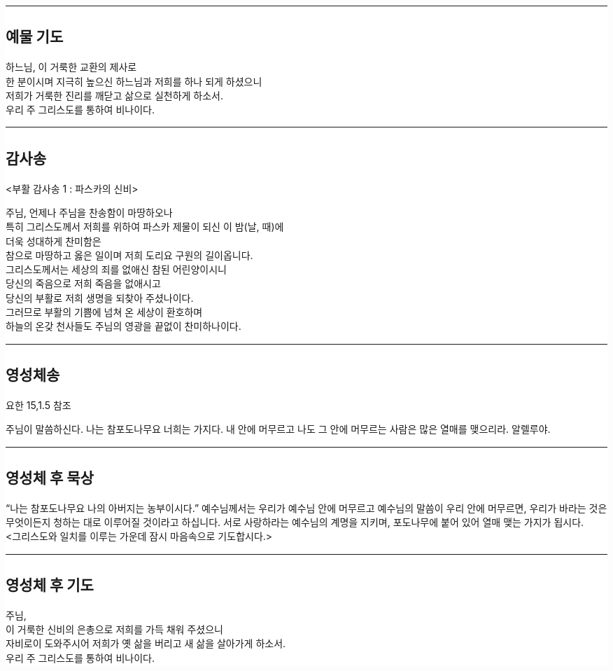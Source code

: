 

---

## 예물 기도

하느님, 이 거룩한 교환의 제사로  
한 분이시며 지극히 높으신 하느님과 저희를 하나 되게 하셨으니  
저희가 거룩한 진리를 깨닫고 삶으로 실천하게 하소서.  
우리 주 그리스도를 통하여 비나이다.  
  


---

## 감사송

<부활 감사송 1 : 파스카의 신비>

주님, 언제나 주님을 찬송함이 마땅하오나  
특히 그리스도께서 저희를 위하여 파스카 제물이 되신 이 밤(날, 때)에  
더욱 성대하게 찬미함은  
참으로 마땅하고 옳은 일이며 저희 도리요 구원의 길이옵니다.  
그리스도께서는 세상의 죄를 없애신 참된 어린양이시니  
당신의 죽음으로 저희 죽음을 없애시고  
당신의 부활로 저희 생명을 되찾아 주셨나이다.  
그러므로 부활의 기쁨에 넘쳐 온 세상이 환호하며  
하늘의 온갖 천사들도 주님의 영광을 끝없이 찬미하나이다.  
  


---

## 영성체송

요한 15,1.5 참조

주님이 말씀하신다. 나는 참포도나무요 너희는 가지다. 내 안에 머무르고 나도 그 안에 머무르는 사람은 많은 열매를 맺으리라. 알렐루야.  
  


---

## 영성체 후 묵상

“나는 참포도나무요 나의 아버지는 농부이시다.” 예수님께서는 우리가 예수님 안에 머무르고 예수님의 말씀이 우리 안에 머무르면, 우리가 바라는 것은 무엇이든지 청하는 대로 이루어질 것이라고 하십니다. 서로 사랑하라는 예수님의 계명을 지키며, 포도나무에 붙어 있어 열매 맺는 가지가 됩시다.  
<그리스도와 일치를 이루는 가운데 잠시 마음속으로 기도합시다.>  
  


---

## 영성체 후 기도

주님,  
이 거룩한 신비의 은총으로 저희를 가득 채워 주셨으니  
자비로이 도와주시어 저희가 옛 삶을 버리고 새 삶을 살아가게 하소서.  
우리 주 그리스도를 통하여 비나이다.  
  
